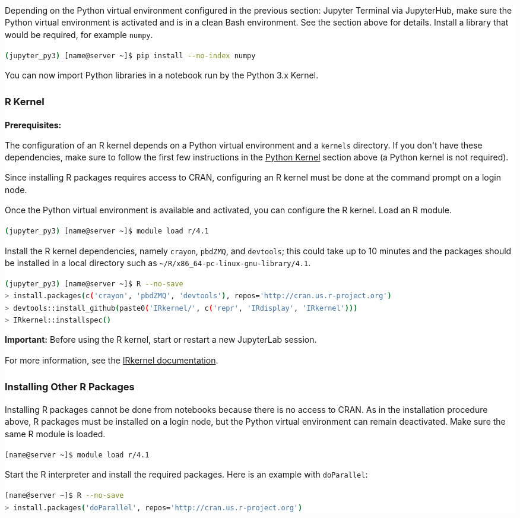 Depending on the Python virtual environment configured in the previous section: Jupyter Terminal via JupyterHub, make sure the Python virtual environment is activated and is in a clean Bash environment. See the section above for details. Install a library that would be required, for example `numpy`.

```bash
(jupyter_py3) [name@server ~]$ pip install --no-index numpy
```

You can now import Python libraries in a notebook run by the Python 3.x Kernel.


### R Kernel

**Prerequisites:**

The configuration of an R kernel depends on a Python virtual environment and a `kernels` directory. If you don't have these dependencies, make sure to follow the first few instructions in the [Python Kernel](#python-kernel) section above (a Python kernel is not required).

Since installing R packages requires access to CRAN, configuring an R kernel must be done at the command prompt on a login node.

Once the Python virtual environment is available and activated, you can configure the R kernel. Load an R module.

```bash
(jupyter_py3) [name@server ~]$ module load r/4.1
```

Install the R kernel dependencies, namely `crayon`, `pbdZMQ`, and `devtools`; this could take up to 10 minutes and the packages should be installed in a local directory such as `~/R/x86_64-pc-linux-gnu-library/4.1`.

```bash
(jupyter_py3) [name@server ~]$ R --no-save
> install.packages(c('crayon', 'pbdZMQ', 'devtools'), repos='http://cran.us.r-project.org')
> devtools::install_github(paste0('IRkernel/', c('repr', 'IRdisplay', 'IRkernel')))
> IRkernel::installspec()
```

**Important:** Before using the R kernel, start or restart a new JupyterLab session.

For more information, see the [IRkernel documentation](https://irkernel.github.io/).


### Installing Other R Packages

Installing R packages cannot be done from notebooks because there is no access to CRAN. As in the installation procedure above, R packages must be installed on a login node, but the Python virtual environment can remain deactivated. Make sure the same R module is loaded.

```bash
[name@server ~]$ module load r/4.1
```

Start the R interpreter and install the required packages. Here is an example with `doParallel`:

```bash
[name@server ~]$ R --no-save
> install.packages('doParallel', repos='http://cran.us.r-project.org')
```


[1]: https://jupyter.org/about.html
[2]: https://jupyter.org/